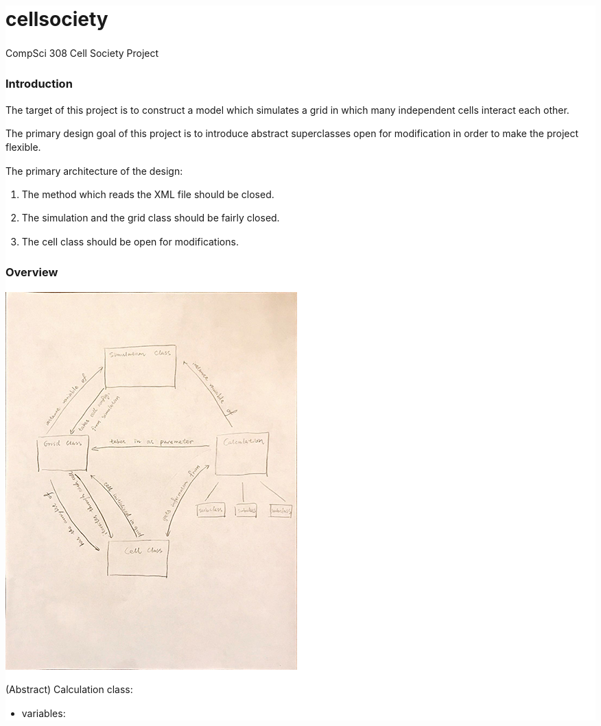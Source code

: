 # cellsociety

CompSci 308 Cell Society Project

### Introduction

The target of this project is to construct a model which simulates a grid in which many independent cells interact each other.

The primary design goal of this project is to introduce abstract superclasses open for modification in order to make the project flexible.

The primary architecture of the design:

1.	The method which reads the XML file should be closed. 
	
2.	The simulation and the grid class should be fairly closed.
	
3.	The cell class should be open for modifications.

### Overview

![This is cool, too bad you can't see it](OverviewUpdated.jpg "An alternate design")

(Abstract) Calculation class:
*	variables:
